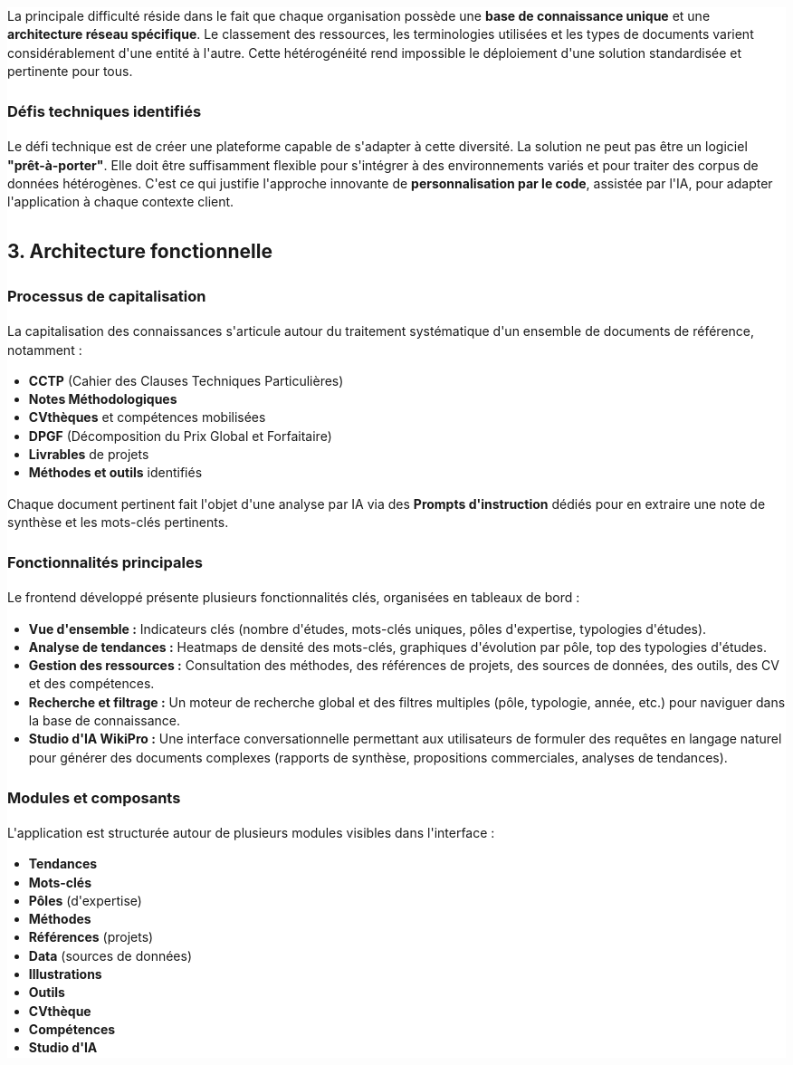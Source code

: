 La principale difficulté réside dans le fait que chaque organisation possède une **base de connaissance unique** et une **architecture réseau spécifique**. Le classement des ressources, les terminologies utilisées et les types de documents varient considérablement d'une entité à l'autre. Cette hétérogénéité rend impossible le déploiement d'une solution standardisée et pertinente pour tous.

### Défis techniques identifiés

Le défi technique est de créer une plateforme capable de s'adapter à cette diversité. La solution ne peut pas être un logiciel **"prêt-à-porter"**. Elle doit être suffisamment flexible pour s'intégrer à des environnements variés et pour traiter des corpus de données hétérogènes. C'est ce qui justifie l'approche innovante de **personnalisation par le code**, assistée par l'IA, pour adapter l'application à chaque contexte client.

## 3. Architecture fonctionnelle

### Processus de capitalisation

La capitalisation des connaissances s'articule autour du traitement systématique d'un ensemble de documents de référence, notamment :

*   **CCTP** (Cahier des Clauses Techniques Particulières)
*   **Notes Méthodologiques**
*   **CVthèques** et compétences mobilisées
*   **DPGF** (Décomposition du Prix Global et Forfaitaire)
*   **Livrables** de projets
*   **Méthodes et outils** identifiés

Chaque document pertinent fait l'objet d'une analyse par IA via des **Prompts d'instruction** dédiés pour en extraire une note de synthèse et les mots-clés pertinents.

### Fonctionnalités principales

Le frontend développé présente plusieurs fonctionnalités clés, organisées en tableaux de bord :

*   **Vue d'ensemble :** Indicateurs clés (nombre d'études, mots-clés uniques, pôles d'expertise, typologies d'études).
*   **Analyse de tendances :** Heatmaps de densité des mots-clés, graphiques d'évolution par pôle, top des typologies d'études.
*   **Gestion des ressources :** Consultation des méthodes, des références de projets, des sources de données, des outils, des CV et des compétences.
*   **Recherche et filtrage :** Un moteur de recherche global et des filtres multiples (pôle, typologie, année, etc.) pour naviguer dans la base de connaissance.
*   **Studio d'IA WikiPro :** Une interface conversationnelle permettant aux utilisateurs de formuler des requêtes en langage naturel pour générer des documents complexes (rapports de synthèse, propositions commerciales, analyses de tendances).

### Modules et composants

L'application est structurée autour de plusieurs modules visibles dans l'interface :

*   **Tendances**
*   **Mots-clés**
*   **Pôles** (d'expertise)
*   **Méthodes**
*   **Références** (projets)
*   **Data** (sources de données)
*   **Illustrations**
*   **Outils**
*   **CVthèque**
*   **Compétences**
*   **Studio d'IA**
